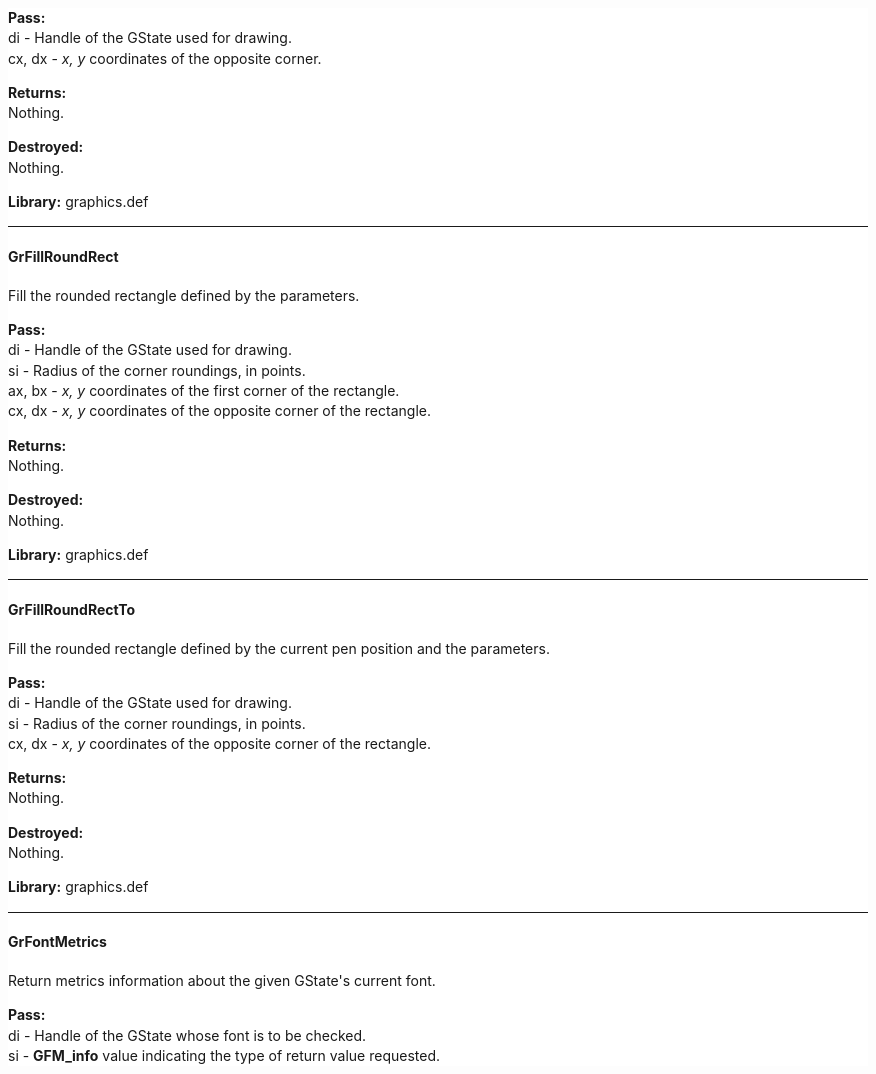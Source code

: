 **Pass:**  
di - Handle of the GState used for drawing.  
cx, dx - *x, y* coordinates of the opposite corner.

**Returns:**  
Nothing.

**Destroyed:**  
Nothing.

**Library:** graphics.def

----------
#### GrFillRoundRect
Fill the rounded rectangle defined by the parameters.

**Pass:**  
di - Handle of the GState used for drawing.  
si - Radius of the corner roundings, in points.  
ax, bx - *x, y* coordinates of the first corner of the rectangle.  
cx, dx - *x, y* coordinates of the opposite corner of the rectangle.

**Returns:**  
Nothing.

**Destroyed:**  
Nothing.

**Library:** graphics.def

----------
#### GrFillRoundRectTo
Fill the rounded rectangle defined by the current pen position and the 
parameters.

**Pass:**  
di - Handle of the GState used for drawing.  
si - Radius of the corner roundings, in points.  
cx, dx - *x, y* coordinates of the opposite corner of the rectangle.

**Returns:**  
Nothing.

**Destroyed:**  
Nothing.

**Library:** graphics.def

----------
#### GrFontMetrics
Return metrics information about the given GState's current font.

**Pass:**  
di - Handle of the GState whose font is to be checked.  
si - **GFM_info** value indicating the type of return value 
requested.
